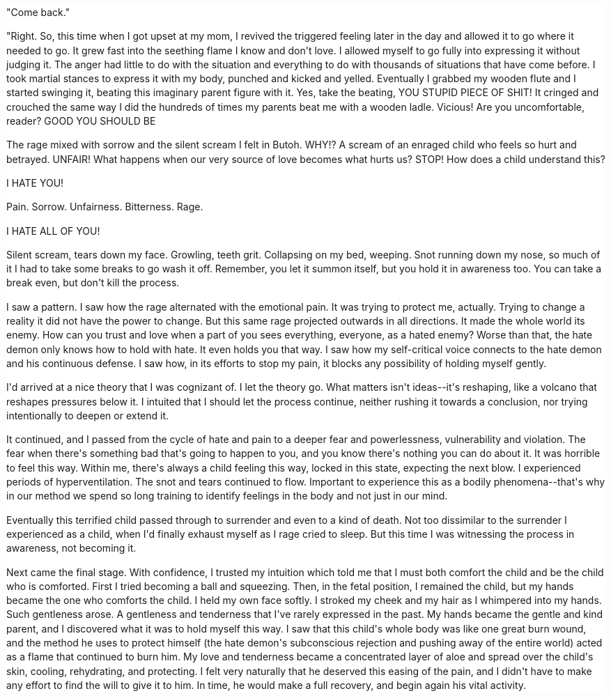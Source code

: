 "Come back."

"Right. So, this time when I got upset at my mom, I revived the triggered feeling later in the day and allowed it to go where it needed to go. It grew fast into the seething flame I know and don't love. I allowed myself to go fully into expressing it without judging it. The anger had little to do with the situation and everything to do with thousands of situations that have come before. I took martial stances to express it with my body, punched and kicked and yelled. Eventually I grabbed my wooden flute and I started swinging it, beating this imaginary parent figure with it. Yes, take the beating, YOU STUPID PIECE OF SHIT! It cringed and crouched the same way I did the hundreds of times my parents beat me with a wooden ladle. Vicious! Are you uncomfortable, reader? GOOD YOU SHOULD BE

The rage mixed with sorrow and the silent scream I felt in Butoh. WHY!? A scream of an enraged child who feels so hurt and betrayed. UNFAIR! What happens when our very source of love becomes what hurts us? STOP! How does a child understand this?

I HATE YOU!

Pain. Sorrow. Unfairness. Bitterness. Rage.

I HATE ALL OF YOU!

Silent scream, tears down my face. Growling, teeth grit. Collapsing on my bed, weeping. Snot running down my nose, so much of it I had to take some breaks to go wash it off. Remember, you let it summon itself, but you hold it in awareness too. You can take a break even, but don't kill the process.

I saw a pattern. I saw how the rage alternated with the emotional pain. It was trying to protect me, actually. Trying to change a reality it did not have the power to change. But this same rage projected outwards in all directions. It made the whole world its enemy. How can you trust and love when a part of you sees everything, everyone, as a hated enemy? Worse than that, the hate demon only knows how to hold with hate. It even holds you that way. I saw how my self-critical voice connects to the hate demon and his continuous defense. I saw how, in its efforts to stop my pain, it blocks any possibility of holding myself gently.

I'd arrived at a nice theory that I was cognizant of. I let the theory go. What matters isn't ideas--it's reshaping, like a volcano that reshapes pressures below it. I intuited that I should let the process continue, neither rushing it towards a conclusion, nor trying intentionally to deepen or extend it. 

It continued, and I passed from the cycle of hate and pain to a deeper fear and powerlessness, vulnerability and violation. The fear when there's something bad that's going to happen to you, and you know there's nothing you can do about it. It was horrible to feel this way. Within me, there's always a child feeling this way, locked in this state, expecting the next blow. I experienced periods of hyperventilation. The snot and tears continued to flow. Important to experience this as a bodily phenomena--that's why in our method we spend so long training to identify feelings in the body and not just in our mind. 

Eventually this terrified child passed through to surrender and even to a kind of death. Not too dissimilar to the surrender I experienced as a child, when I'd finally exhaust myself as I rage cried to sleep. But this time I was witnessing the process in awareness, not becoming it.

Next came the final stage. With confidence, I trusted my intuition which told me that I must both comfort the child and be the child who is comforted. First I tried becoming a ball and squeezing. Then, in the fetal position, I remained the child, but my hands became the one who comforts the child. I held my own face softly. I stroked my cheek and my hair as I whimpered into my hands. Such gentleness arose. A gentleness and tenderness that I've rarely expressed in the past. My hands became the gentle and kind parent, and I discovered what it was to hold myself this way. I saw that this child's whole body was like one great burn wound, and the method he uses to protect himself (the hate demon's subconscious rejection and pushing away of the entire world) acted as a flame that continued to burn him. My love and tenderness became a concentrated layer of aloe and spread over the child's skin, cooling, rehydrating, and protecting. I felt very naturally that he deserved this easing of the pain, and I didn't have to make any effort to find the will to give it to him. In time, he would make a full recovery, and begin again his vital activity.
